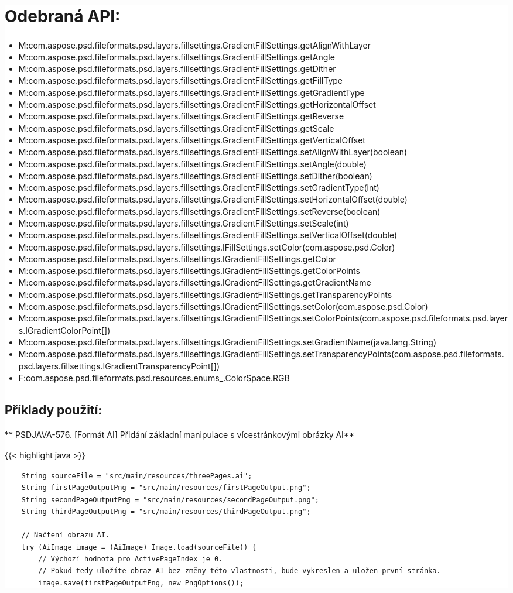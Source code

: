 # **Odebraná API:**

- M:com.aspose.psd.fileformats.psd.layers.fillsettings.GradientFillSettings.getAlignWithLayer
- M:com.aspose.psd.fileformats.psd.layers.fillsettings.GradientFillSettings.getAngle
- M:com.aspose.psd.fileformats.psd.layers.fillsettings.GradientFillSettings.getDither 
- M:com.aspose.psd.fileformats.psd.layers.fillsettings.GradientFillSettings.getFillType
- M:com.aspose.psd.fileformats.psd.layers.fillsettings.GradientFillSettings.getGradientType
- M:com.aspose.psd.fileformats.psd.layers.fillsettings.GradientFillSettings.getHorizontalOffset
- M:com.aspose.psd.fileformats.psd.layers.fillsettings.GradientFillSettings.getReverse
- M:com.aspose.psd.fileformats.psd.layers.fillsettings.GradientFillSettings.getScale
- M:com.aspose.psd.fileformats.psd.layers.fillsettings.GradientFillSettings.getVerticalOffset
- M:com.aspose.psd.fileformats.psd.layers.fillsettings.GradientFillSettings.setAlignWithLayer(boolean)
- M:com.aspose.psd.fileformats.psd.layers.fillsettings.GradientFillSettings.setAngle(double)
- M:com.aspose.psd.fileformats.psd.layers.fillsettings.GradientFillSettings.setDither(boolean)
- M:com.aspose.psd.fileformats.psd.layers.fillsettings.GradientFillSettings.setGradientType(int)
- M:com.aspose.psd.fileformats.psd.layers.fillsettings.GradientFillSettings.setHorizontalOffset(double)
- M:com.aspose.psd.fileformats.psd.layers.fillsettings.GradientFillSettings.setReverse(boolean)
- M:com.aspose.psd.fileformats.psd.layers.fillsettings.GradientFillSettings.setScale(int)
- M:com.aspose.psd.fileformats.psd.layers.fillsettings.GradientFillSettings.setVerticalOffset(double)
- M:com.aspose.psd.fileformats.psd.layers.fillsettings.IFillSettings.setColor(com.aspose.psd.Color)
- M:com.aspose.psd.fileformats.psd.layers.fillsettings.IGradientFillSettings.getColor
- M:com.aspose.psd.fileformats.psd.layers.fillsettings.IGradientFillSettings.getColorPoints
- M:com.aspose.psd.fileformats.psd.layers.fillsettings.IGradientFillSettings.getGradientName
- M:com.aspose.psd.fileformats.psd.layers.fillsettings.IGradientFillSettings.getTransparencyPoints
- M:com.aspose.psd.fileformats.psd.layers.fillsettings.IGradientFillSettings.setColor(com.aspose.psd.Color)
- M:com.aspose.psd.fileformats.psd.layers.fillsettings.IGradientFillSettings.setColorPoints(com.aspose.psd.fileformats.psd.layers.IGradientColorPoint[])
- M:com.aspose.psd.fileformats.psd.layers.fillsettings.IGradientFillSettings.setGradientName(java.lang.String)
- M:com.aspose.psd.fileformats.psd.layers.fillsettings.IGradientFillSettings.setTransparencyPoints(com.aspose.psd.fileformats.psd.layers.fillsettings.IGradientTransparencyPoint[])
- F:com.aspose.psd.fileformats.psd.resources.enums_.ColorSpace.RGB

## **Příklady použití:**

** PSDJAVA-576. [Formát AI] Přidání základní manipulace s vícestránkovými obrázky AI**

{{< highlight java >}}

        String sourceFile = "src/main/resources/threePages.ai";
        String firstPageOutputPng = "src/main/resources/firstPageOutput.png";
        String secondPageOutputPng = "src/main/resources/secondPageOutput.png";
        String thirdPageOutputPng = "src/main/resources/thirdPageOutput.png";

        // Načtení obrazu AI.
        try (AiImage image = (AiImage) Image.load(sourceFile)) {
            // Výchozí hodnota pro ActivePageIndex je 0.
            // Pokud tedy uložíte obraz AI bez změny této vlastnosti, bude vykreslen a uložen první stránka.
            image.save(firstPageOutputPng, new PngOptions());
